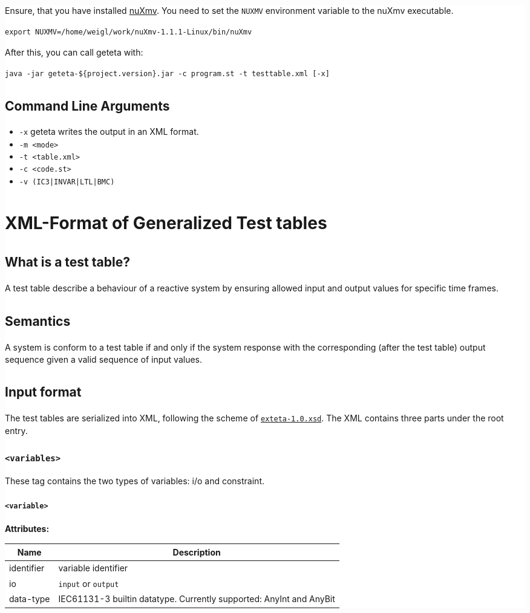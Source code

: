 Ensure, that you have installed [nuXmv](http://nuxmv.fbk.eu).
You need to set the `NUXMV` environment variable to the nuXmv executable.
```
export NUXMV=/home/weigl/work/nuXmv-1.1.1-Linux/bin/nuXmv
```

After this, you can call geteta with:
```
java -jar geteta-${project.version}.jar -c program.st -t testtable.xml [-x]
```

## Command Line Arguments

* `-x` geteta writes the output in an XML format.
* `-m <mode>`
* `-t <table.xml>`
* `-c <code.st>`
* `-v (IC3|INVAR|LTL|BMC)`



# XML-Format of Generalized Test tables

## What is a test table?

A test table describe a behaviour of a reactive system by
ensuring allowed input and output values for specific time frames.

## Semantics

A system is conform to a test table if and only if the system response with the corresponding (after the test table) output
sequence given a valid sequence of input values.


## Input format

The test tables are serialized into XML, following the scheme
of [`exteta-1.0.xsd`]().
The XML contains three parts under the root entry.

### `<variables>`

These tag contains the two types of variables:
i/o and constraint.

#### `<variable>`

**Attributes:**

| Name | Description   |
|------|---------------|
| identifier | variable identifier |
| io   | `input` or  `output` |
| data-type | IEC61131-3 builtin datatype. Currently supported: AnyInt and AnyBit |
